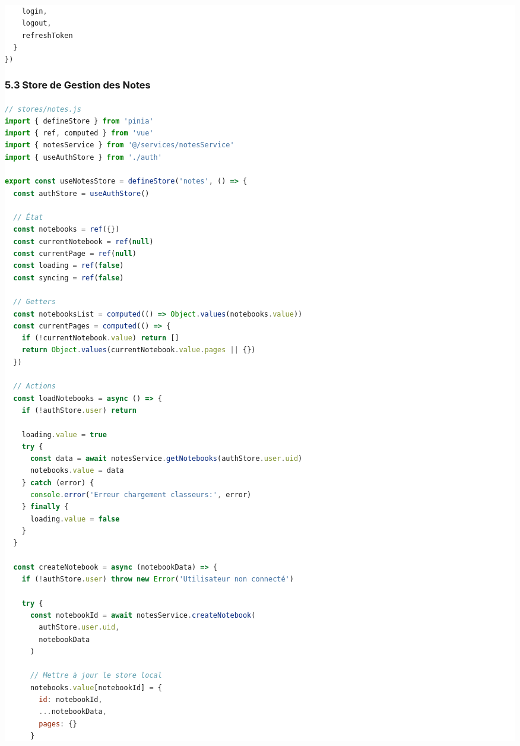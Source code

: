 ```javascript
    login,
    logout,
    refreshToken
  }
})
```

### 5.3 Store de Gestion des Notes

```javascript
// stores/notes.js
import { defineStore } from 'pinia'
import { ref, computed } from 'vue'
import { notesService } from '@/services/notesService'
import { useAuthStore } from './auth'

export const useNotesStore = defineStore('notes', () => {
  const authStore = useAuthStore()
  
  // État
  const notebooks = ref({})
  const currentNotebook = ref(null)
  const currentPage = ref(null)
  const loading = ref(false)
  const syncing = ref(false)

  // Getters
  const notebooksList = computed(() => Object.values(notebooks.value))
  const currentPages = computed(() => {
    if (!currentNotebook.value) return []
    return Object.values(currentNotebook.value.pages || {})
  })

  // Actions
  const loadNotebooks = async () => {
    if (!authStore.user) return
    
    loading.value = true
    try {
      const data = await notesService.getNotebooks(authStore.user.uid)
      notebooks.value = data
    } catch (error) {
      console.error('Erreur chargement classeurs:', error)
    } finally {
      loading.value = false
    }
  }

  const createNotebook = async (notebookData) => {
    if (!authStore.user) throw new Error('Utilisateur non connecté')
    
    try {
      const notebookId = await notesService.createNotebook(
        authStore.user.uid, 
        notebookData
      )
      
      // Mettre à jour le store local
      notebooks.value[notebookId] = {
        id: notebookId,
        ...notebookData,
        pages: {}
      }
```

  [USER_ROLES.STUDENT]: [
  [USER_ROLES.TEACHER]: [
  [USER_ROLES.PRACTITIONER]: [
  [USER_ROLES.ADMIN]: [